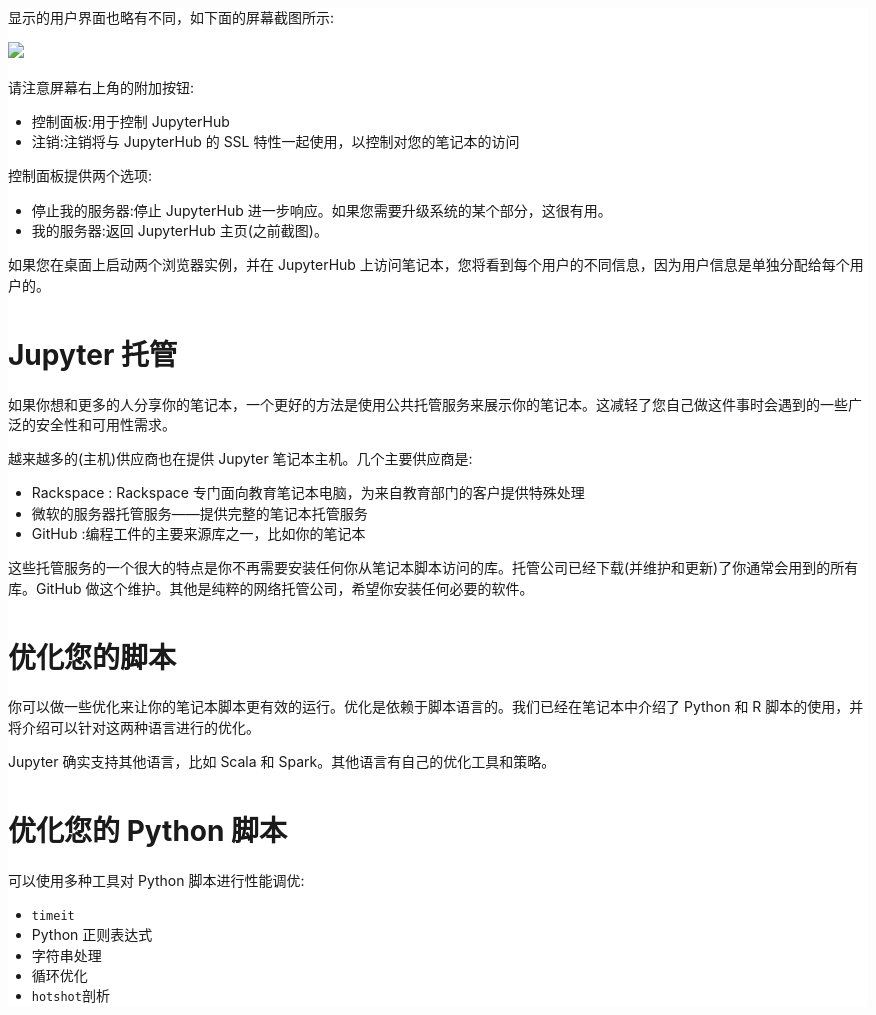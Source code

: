 显示的用户界面也略有不同，如下面的屏幕截图所示:

![](../images/00171.jpeg)

请注意屏幕右上角的附加按钮:

*   控制面板:用于控制 JupyterHub
*   注销:注销将与 JupyterHub 的 SSL 特性一起使用，以控制对您的笔记本的访问

控制面板提供两个选项:

*   停止我的服务器:停止 JupyterHub 进一步响应。如果您需要升级系统的某个部分，这很有用。
*   我的服务器:返回 JupyterHub 主页(之前截图)。

如果您在桌面上启动两个浏览器实例，并在 JupyterHub 上访问笔记本，您将看到每个用户的不同信息，因为用户信息是单独分配给每个用户的。

<title>Jupyter hosting</title>  <link href="../stylesheet.css" rel="stylesheet" type="text/css"> <link href="../page_styles.css" rel="stylesheet" type="text/css">

# Jupyter 托管

如果你想和更多的人分享你的笔记本，一个更好的方法是使用公共托管服务来展示你的笔记本。这减轻了您自己做这件事时会遇到的一些广泛的安全性和可用性需求。

越来越多的(主机)供应商也在提供 Jupyter 笔记本主机。几个主要供应商是:

*   Rackspace : Rackspace 专门面向教育笔记本电脑，为来自教育部门的客户提供特殊处理
*   微软的服务器托管服务——提供完整的笔记本托管服务
*   GitHub :编程工件的主要来源库之一，比如你的笔记本

这些托管服务的一个很大的特点是你不再需要安装任何你从笔记本脚本访问的库。托管公司已经下载(并维护和更新)了你通常会用到的所有库。GitHub 做这个维护。其他是纯粹的网络托管公司，希望你安装任何必要的软件。

<title>Optimizing your script</title>  <link href="../stylesheet.css" rel="stylesheet" type="text/css"> <link href="../page_styles.css" rel="stylesheet" type="text/css">

# 优化您的脚本

你可以做一些优化来让你的笔记本脚本更有效的运行。优化是依赖于脚本语言的。我们已经在笔记本中介绍了 Python 和 R 脚本的使用，并将介绍可以针对这两种语言进行的优化。

Jupyter 确实支持其他语言，比如 Scala 和 Spark。其他语言有自己的优化工具和策略。

<title>Optimizing your Python scripts</title>  <link href="../stylesheet.css" rel="stylesheet" type="text/css"> <link href="../page_styles.css" rel="stylesheet" type="text/css">

# 优化您的 Python 脚本

可以使用多种工具对 Python 脚本进行性能调优:

*   `timeit`
*   Python 正则表达式
*   字符串处理
*   循环优化
*   `hotshot`剖析

<title>Determining how long a script takes</title>  <link href="../stylesheet.css" rel="stylesheet" type="text/css"> <link href="../page_styles.css" rel="stylesheet" type="text/css">

